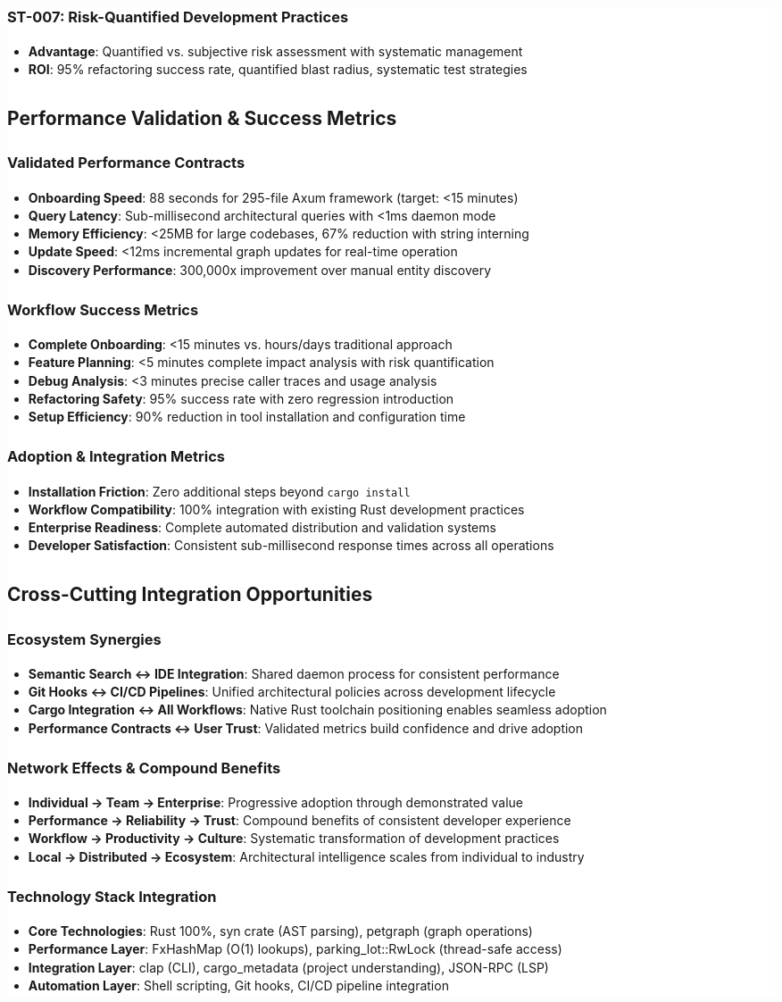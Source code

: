 ### **ST-007: Risk-Quantified Development Practices**
- **Advantage**: Quantified vs. subjective risk assessment with systematic management
- **ROI**: 95% refactoring success rate, quantified blast radius, systematic test strategies

## Performance Validation & Success Metrics

### **Validated Performance Contracts**
- **Onboarding Speed**: 88 seconds for 295-file Axum framework (target: <15 minutes)
- **Query Latency**: Sub-millisecond architectural queries with <1ms daemon mode
- **Memory Efficiency**: <25MB for large codebases, 67% reduction with string interning
- **Update Speed**: <12ms incremental graph updates for real-time operation
- **Discovery Performance**: 300,000x improvement over manual entity discovery

### **Workflow Success Metrics**
- **Complete Onboarding**: <15 minutes vs. hours/days traditional approach
- **Feature Planning**: <5 minutes complete impact analysis with risk quantification
- **Debug Analysis**: <3 minutes precise caller traces and usage analysis
- **Refactoring Safety**: 95% success rate with zero regression introduction
- **Setup Efficiency**: 90% reduction in tool installation and configuration time

### **Adoption & Integration Metrics**
- **Installation Friction**: Zero additional steps beyond `cargo install`
- **Workflow Compatibility**: 100% integration with existing Rust development practices
- **Enterprise Readiness**: Complete automated distribution and validation systems
- **Developer Satisfaction**: Consistent sub-millisecond response times across all operations

## Cross-Cutting Integration Opportunities

### **Ecosystem Synergies**
- **Semantic Search ↔ IDE Integration**: Shared daemon process for consistent performance
- **Git Hooks ↔ CI/CD Pipelines**: Unified architectural policies across development lifecycle
- **Cargo Integration ↔ All Workflows**: Native Rust toolchain positioning enables seamless adoption
- **Performance Contracts ↔ User Trust**: Validated metrics build confidence and drive adoption

### **Network Effects & Compound Benefits**
- **Individual → Team → Enterprise**: Progressive adoption through demonstrated value
- **Performance → Reliability → Trust**: Compound benefits of consistent developer experience
- **Workflow → Productivity → Culture**: Systematic transformation of development practices
- **Local → Distributed → Ecosystem**: Architectural intelligence scales from individual to industry

### **Technology Stack Integration**
- **Core Technologies**: Rust 100%, syn crate (AST parsing), petgraph (graph operations)
- **Performance Layer**: FxHashMap (O(1) lookups), parking_lot::RwLock (thread-safe access)
- **Integration Layer**: clap (CLI), cargo_metadata (project understanding), JSON-RPC (LSP)
- **Automation Layer**: Shell scripting, Git hooks, CI/CD pipeline integration
